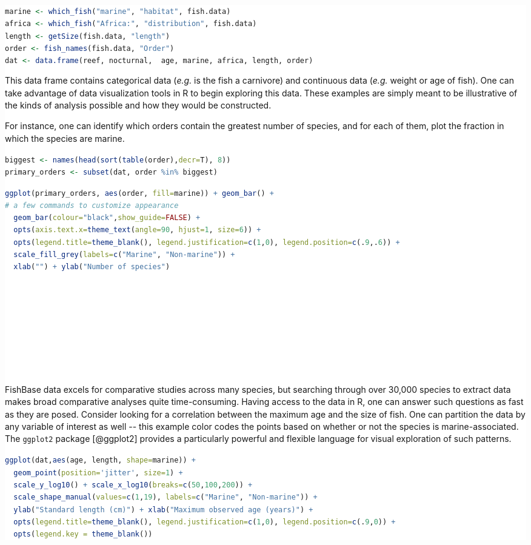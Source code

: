 

```r
marine <- which_fish("marine", "habitat", fish.data)
africa <- which_fish("Africa:", "distribution", fish.data)
length <- getSize(fish.data, "length")
order <- fish_names(fish.data, "Order")
dat <- data.frame(reef, nocturnal,  age, marine, africa, length, order)
```


This data frame contains categorical data (*e.g.* is the fish a
carnivore) and continuous data (*e.g.* weight or age of fish). One can
take advantage of data visualization tools in R to begin exploring
this data.  These examples are simply meant to be illustrative of the 
kinds of analysis possible and how they would be constructed.  

For instance, one can identify which orders contain the greatest number of
species, and for each of them, plot the fraction in which the species are 
marine.







```r
biggest <- names(head(sort(table(order),decr=T), 8))
primary_orders <- subset(dat, order %in% biggest)
```




```r
ggplot(primary_orders, aes(order, fill=marine)) + geom_bar() + 
# a few commands to customize appearance 
  geom_bar(colour="black",show_guide=FALSE) +  
  opts(axis.text.x=theme_text(angle=90, hjust=1, size=6)) + 
  opts(legend.title=theme_blank(), legend.justification=c(1,0), legend.position=c(.9,.6)) +
  scale_fill_grey(labels=c("Marine", "Non-marine")) + 
  xlab("") + ylab("Number of species")
```

![Fraction of marine species in the eight largest orders of teleost fishes](figure/Figure1.pdf) 


FishBase data excels for comparative studies across many species, but searching 
through over 30,000 species to extract data makes broad comparative analyses 
quite time-consuming.  Having access to the data in R, one can answer such questions as 
fast as they are posed. Consider looking for a correlation between the maximum 
age and the size of fish.  One can partition the data by any variable 
of interest as well -- this example color codes the points based on whether or 
not the species is marine-associated.  The `ggplot2` package [@ggplot2] 
provides a particularly powerful and flexible language for visual exploration 
of such patterns.


```r
ggplot(dat,aes(age, length, shape=marine)) +
  geom_point(position='jitter', size=1) +
  scale_y_log10() + scale_x_log10(breaks=c(50,100,200)) +
  scale_shape_manual(values=c(1,19), labels=c("Marine", "Non-marine")) + 
  ylab("Standard length (cm)") + xlab("Maximum observed age (years)") +
  opts(legend.title=theme_blank(), legend.justification=c(1,0), legend.position=c(.9,0)) +
  opts(legend.key = theme_blank())
```
